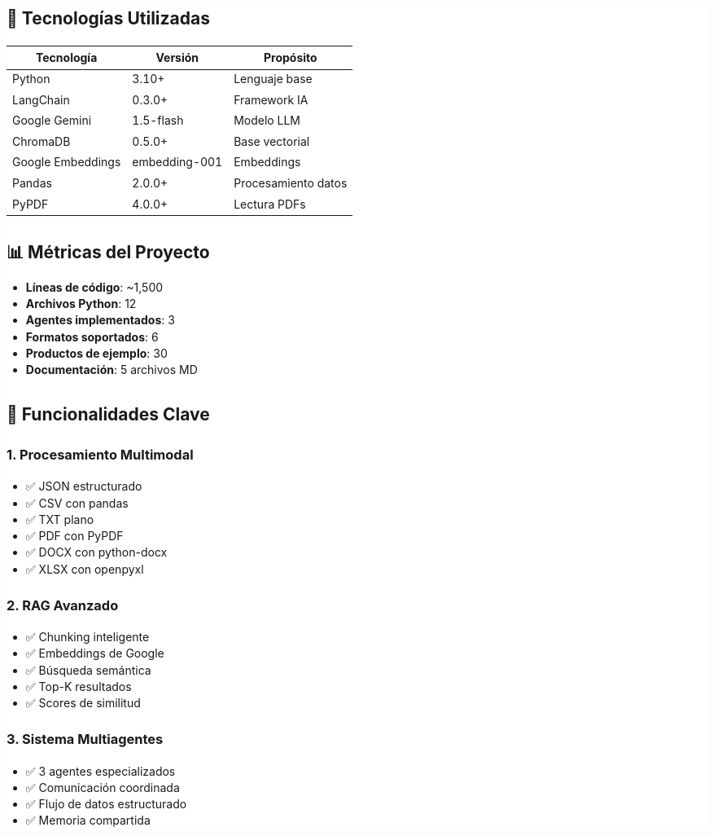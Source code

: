 ## 🔧 Tecnologías Utilizadas

| Tecnología | Versión | Propósito |
|------------|---------|-----------|
| Python | 3.10+ | Lenguaje base |
| LangChain | 0.3.0+ | Framework IA |
| Google Gemini | 1.5-flash | Modelo LLM |
| ChromaDB | 0.5.0+ | Base vectorial |
| Google Embeddings | embedding-001 | Embeddings |
| Pandas | 2.0.0+ | Procesamiento datos |
| PyPDF | 4.0.0+ | Lectura PDFs |

## 📊 Métricas del Proyecto

- **Líneas de código**: ~1,500
- **Archivos Python**: 12
- **Agentes implementados**: 3
- **Formatos soportados**: 6
- **Productos de ejemplo**: 30
- **Documentación**: 5 archivos MD

## 🚀 Funcionalidades Clave

### 1. Procesamiento Multimodal
- ✅ JSON estructurado
- ✅ CSV con pandas
- ✅ TXT plano
- ✅ PDF con PyPDF
- ✅ DOCX con python-docx
- ✅ XLSX con openpyxl

### 2. RAG Avanzado
- ✅ Chunking inteligente
- ✅ Embeddings de Google
- ✅ Búsqueda semántica
- ✅ Top-K resultados
- ✅ Scores de similitud

### 3. Sistema Multiagentes
- ✅ 3 agentes especializados
- ✅ Comunicación coordinada
- ✅ Flujo de datos estructurado
- ✅ Memoria compartida
